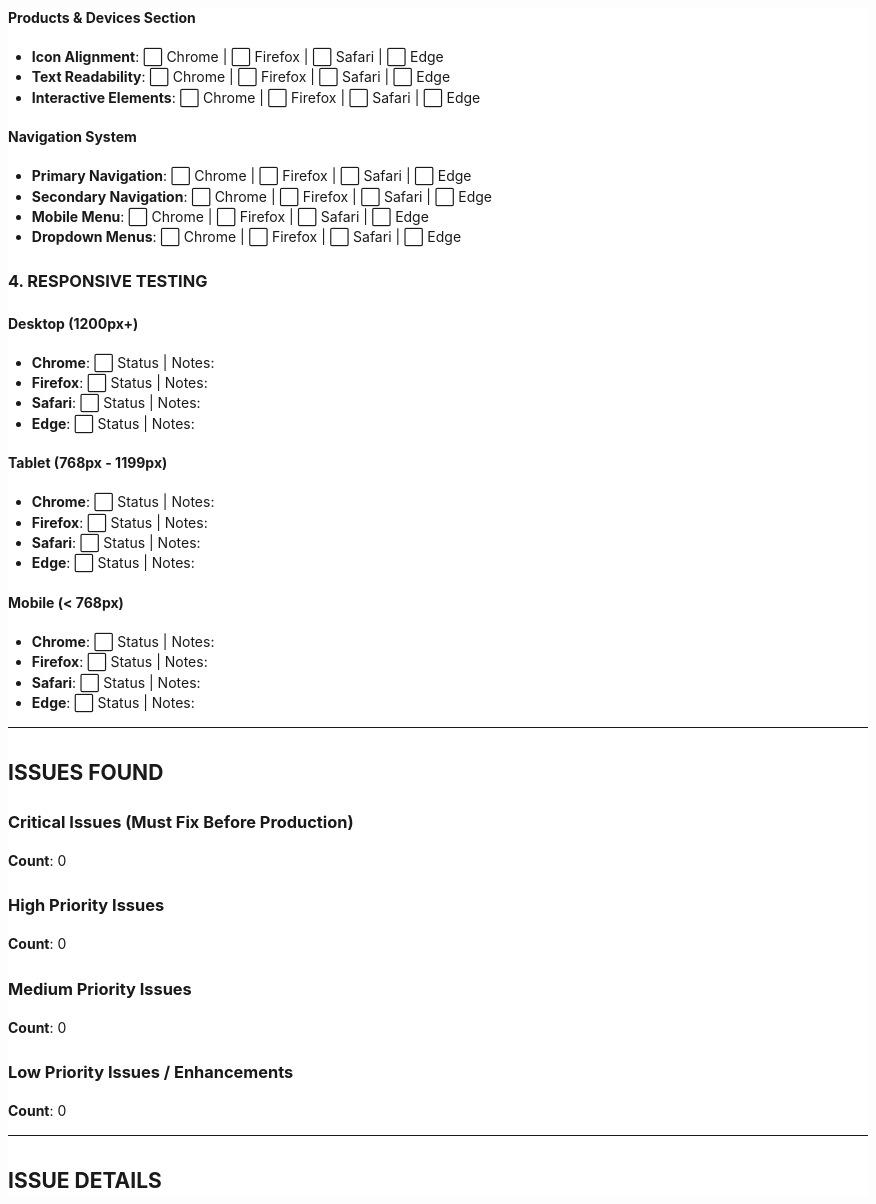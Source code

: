#### Products & Devices Section
- **Icon Alignment**: ⬜ Chrome | ⬜ Firefox | ⬜ Safari | ⬜ Edge
- **Text Readability**: ⬜ Chrome | ⬜ Firefox | ⬜ Safari | ⬜ Edge
- **Interactive Elements**: ⬜ Chrome | ⬜ Firefox | ⬜ Safari | ⬜ Edge

#### Navigation System
- **Primary Navigation**: ⬜ Chrome | ⬜ Firefox | ⬜ Safari | ⬜ Edge
- **Secondary Navigation**: ⬜ Chrome | ⬜ Firefox | ⬜ Safari | ⬜ Edge
- **Mobile Menu**: ⬜ Chrome | ⬜ Firefox | ⬜ Safari | ⬜ Edge
- **Dropdown Menus**: ⬜ Chrome | ⬜ Firefox | ⬜ Safari | ⬜ Edge

### 4. RESPONSIVE TESTING

#### Desktop (1200px+)
- **Chrome**: ⬜ Status | Notes:
- **Firefox**: ⬜ Status | Notes:
- **Safari**: ⬜ Status | Notes:
- **Edge**: ⬜ Status | Notes:

#### Tablet (768px - 1199px)
- **Chrome**: ⬜ Status | Notes:
- **Firefox**: ⬜ Status | Notes:
- **Safari**: ⬜ Status | Notes:
- **Edge**: ⬜ Status | Notes:

#### Mobile (< 768px)
- **Chrome**: ⬜ Status | Notes:
- **Firefox**: ⬜ Status | Notes:
- **Safari**: ⬜ Status | Notes:
- **Edge**: ⬜ Status | Notes:

---

## ISSUES FOUND

### Critical Issues (Must Fix Before Production)
**Count**: 0

### High Priority Issues
**Count**: 0

### Medium Priority Issues
**Count**: 0

### Low Priority Issues / Enhancements
**Count**: 0

---

## ISSUE DETAILS
